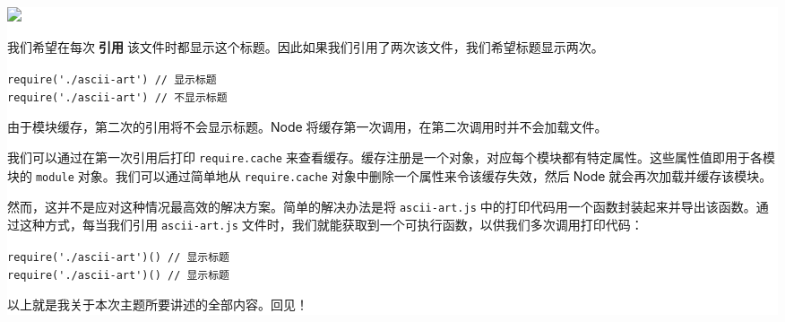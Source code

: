 <img class="progressiveMedia-noscript js-progressiveMedia-inner" src="https://cdn-images-1.medium.com/max/1000/1*yZ57VtXUuEo-nQSs9VztvQ.png">

我们希望在每次 **引用** 该文件时都显示这个标题。因此如果我们引用了两次该文件，我们希望标题显示两次。

```
require('./ascii-art') // 显示标题
require('./ascii-art') // 不显示标题
```

由于模块缓存，第二次的引用将不会显示标题。Node 将缓存第一次调用，在第二次调用时并不会加载文件。

我们可以通过在第一次引用后打印 `require.cache` 来查看缓存。缓存注册是一个对象，对应每个模块都有特定属性。这些属性值即用于各模块的 `module` 对象。我们可以通过简单地从 `require.cache` 对象中删除一个属性来令该缓存失效，然后 Node 就会再次加载并缓存该模块。

然而，这并不是应对这种情况最高效的解决方案。简单的解决办法是将 `ascii-art.js` 中的打印代码用一个函数封装起来并导出该函数。通过这种方式，每当我们引用 `ascii-art.js` 文件时，我们就能获取到一个可执行函数，以供我们多次调用打印代码：

```
require('./ascii-art')() // 显示标题
require('./ascii-art')() // 显示标题
```

以上就是我关于本次主题所要讲述的全部内容。回见！
